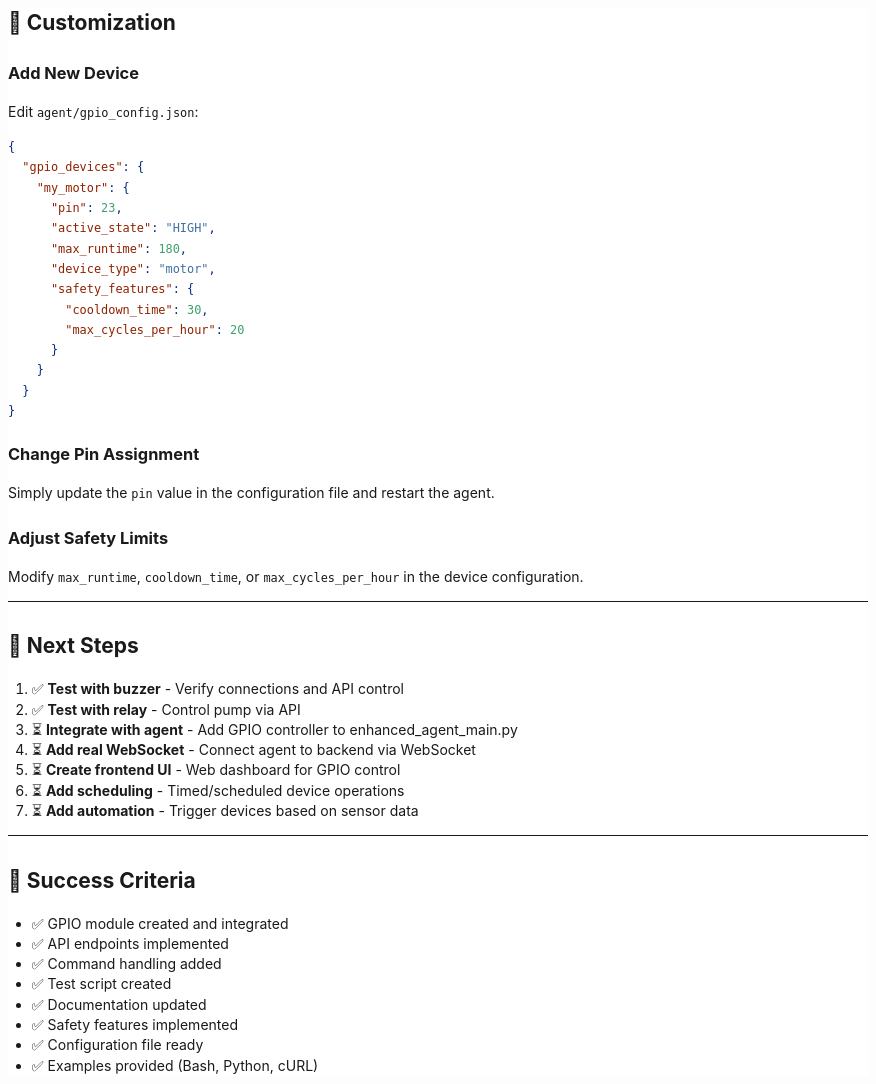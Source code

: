 
## 🔧 **Customization**

### **Add New Device**

Edit `agent/gpio_config.json`:

```json
{
  "gpio_devices": {
    "my_motor": {
      "pin": 23,
      "active_state": "HIGH",
      "max_runtime": 180,
      "device_type": "motor",
      "safety_features": {
        "cooldown_time": 30,
        "max_cycles_per_hour": 20
      }
    }
  }
}
```

### **Change Pin Assignment**

Simply update the `pin` value in the configuration file and restart the agent.

### **Adjust Safety Limits**

Modify `max_runtime`, `cooldown_time`, or `max_cycles_per_hour` in the device configuration.

---

## 📝 **Next Steps**

1. ✅ **Test with buzzer** - Verify connections and API control
2. ✅ **Test with relay** - Control pump via API
3. ⏳ **Integrate with agent** - Add GPIO controller to enhanced_agent_main.py
4. ⏳ **Add real WebSocket** - Connect agent to backend via WebSocket
5. ⏳ **Create frontend UI** - Web dashboard for GPIO control
6. ⏳ **Add scheduling** - Timed/scheduled device operations
7. ⏳ **Add automation** - Trigger devices based on sensor data

---

## 🎉 **Success Criteria**

- ✅ GPIO module created and integrated
- ✅ API endpoints implemented
- ✅ Command handling added
- ✅ Test script created
- ✅ Documentation updated
- ✅ Safety features implemented
- ✅ Configuration file ready
- ✅ Examples provided (Bash, Python, cURL)
